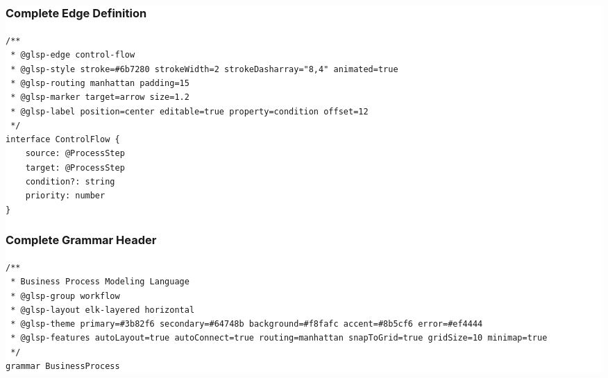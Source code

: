 ### Complete Edge Definition
```langium
/**
 * @glsp-edge control-flow
 * @glsp-style stroke=#6b7280 strokeWidth=2 strokeDasharray="8,4" animated=true
 * @glsp-routing manhattan padding=15
 * @glsp-marker target=arrow size=1.2
 * @glsp-label position=center editable=true property=condition offset=12
 */
interface ControlFlow {
    source: @ProcessStep
    target: @ProcessStep
    condition?: string
    priority: number
}
```

### Complete Grammar Header
```langium
/**
 * Business Process Modeling Language
 * @glsp-group workflow
 * @glsp-layout elk-layered horizontal
 * @glsp-theme primary=#3b82f6 secondary=#64748b background=#f8fafc accent=#8b5cf6 error=#ef4444
 * @glsp-features autoLayout=true autoConnect=true routing=manhattan snapToGrid=true gridSize=10 minimap=true
 */
grammar BusinessProcess
```